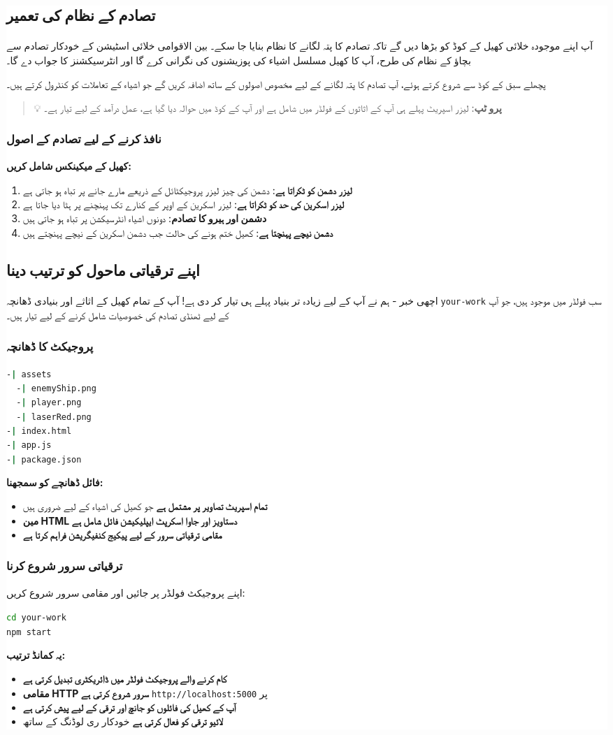 ## تصادم کے نظام کی تعمیر

آپ اپنے موجودہ خلائی کھیل کے کوڈ کو بڑھا دیں گے تاکہ تصادم کا پتہ لگانے کا نظام بنایا جا سکے۔ بین الاقوامی خلائی اسٹیشن کے خودکار تصادم سے بچاؤ کے نظام کی طرح، آپ کا کھیل مسلسل اشیاء کی پوزیشنوں کی نگرانی کرے گا اور انٹرسیکشنز کا جواب دے گا۔

پچھلے سبق کے کوڈ سے شروع کرتے ہوئے، آپ تصادم کا پتہ لگانے کے لیے مخصوص اصولوں کے ساتھ اضافہ کریں گے جو اشیاء کے تعاملات کو کنٹرول کرتے ہیں۔

> 💡 **پرو ٹپ**: لیزر اسپریٹ پہلے ہی آپ کے اثاثوں کے فولڈر میں شامل ہے اور آپ کے کوڈ میں حوالہ دیا گیا ہے، عمل درآمد کے لیے تیار ہے۔

### نافذ کرنے کے لیے تصادم کے اصول

**کھیل کے میکینکس شامل کریں:**
1. **لیزر دشمن کو ٹکراتا ہے**: دشمن کی چیز لیزر پروجیکٹائل کے ذریعے مارے جانے پر تباہ ہو جاتی ہے
2. **لیزر اسکرین کی حد کو ٹکراتا ہے**: لیزر اسکرین کے اوپر کے کنارے تک پہنچنے پر ہٹا دیا جاتا ہے
3. **دشمن اور ہیرو کا تصادم**: دونوں اشیاء انٹرسیکشن پر تباہ ہو جاتی ہیں
4. **دشمن نیچے پہنچتا ہے**: کھیل ختم ہونے کی حالت جب دشمن اسکرین کے نیچے پہنچتے ہیں

## اپنے ترقیاتی ماحول کو ترتیب دینا

اچھی خبر - ہم نے آپ کے لیے زیادہ تر بنیاد پہلے ہی تیار کر دی ہے! آپ کے تمام کھیل کے اثاثے اور بنیادی ڈھانچہ `your-work` سب فولڈر میں موجود ہیں، جو آپ کے لیے ٹھنڈی تصادم کی خصوصیات شامل کرنے کے لیے تیار ہیں۔

### پروجیکٹ کا ڈھانچہ

```bash
-| assets
  -| enemyShip.png
  -| player.png
  -| laserRed.png
-| index.html
-| app.js
-| package.json
```

**فائل ڈھانچے کو سمجھنا:**
- **تمام اسپریٹ تصاویر پر مشتمل ہے** جو کھیل کی اشیاء کے لیے ضروری ہیں
- **مین HTML دستاویز اور جاوا اسکرپٹ ایپلیکیشن فائل شامل ہے**
- **مقامی ترقیاتی سرور کے لیے پیکیج کنفیگریشن فراہم کرتا ہے**

### ترقیاتی سرور شروع کرنا

اپنے پروجیکٹ فولڈر پر جائیں اور مقامی سرور شروع کریں:

```bash
cd your-work
npm start
```

**یہ کمانڈ ترتیب:**
- **کام کرنے والے پروجیکٹ فولڈر میں ڈائریکٹری تبدیل کرتی ہے**
- **مقامی HTTP سرور شروع کرتی ہے** `http://localhost:5000` پر
- **آپ کے کھیل کی فائلوں کو جانچ اور ترقی کے لیے پیش کرتی ہے**
- **لائیو ترقی کو فعال کرتی ہے** خودکار ری لوڈنگ کے ساتھ
